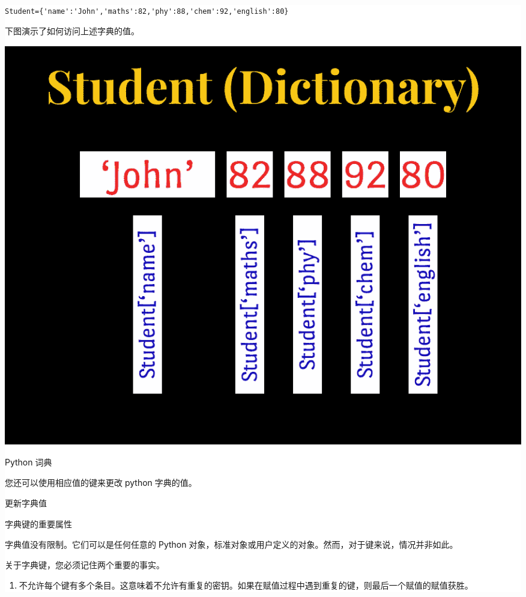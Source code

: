 ```
Student={'name':'John','maths':82,'phy':88,'chem':92,'english':80}
```

下图演示了如何访问上述字典的值。

![](img/85c6f219d05e710995e3a0ddd20ef9ad.png)

Python 词典

您还可以使用相应值的键来更改 python 字典的值。

更新字典值

字典键的重要属性

字典值没有限制。它们可以是任何任意的 Python 对象，标准对象或用户定义的对象。然而，对于键来说，情况并非如此。

关于字典键，您必须记住两个重要的事实。

1.  不允许每个键有多个条目。这意味着不允许有重复的密钥。如果在赋值过程中遇到重复的键，则最后一个赋值的赋值获胜。
